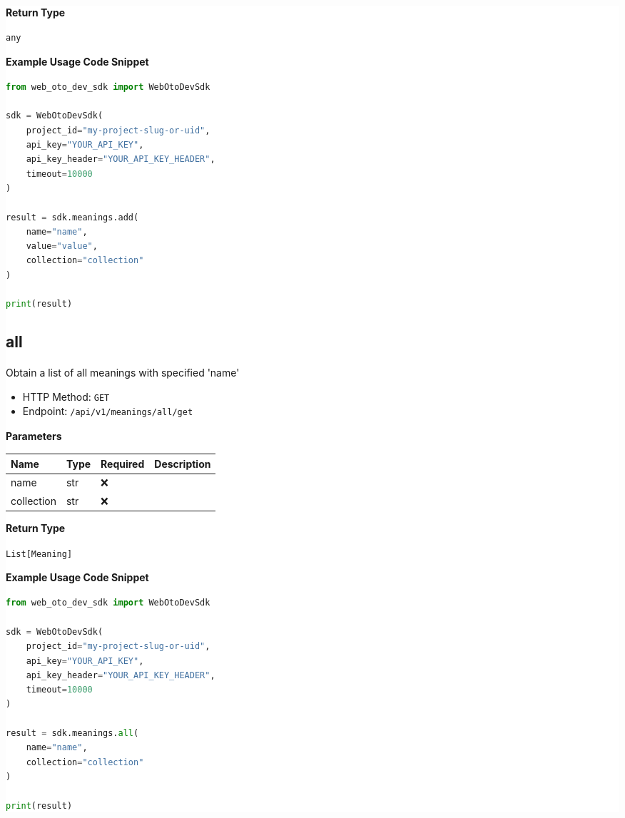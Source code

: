 **Return Type**

`any`

**Example Usage Code Snippet**

```python
from web_oto_dev_sdk import WebOtoDevSdk

sdk = WebOtoDevSdk(
    project_id="my-project-slug-or-uid",
    api_key="YOUR_API_KEY",
    api_key_header="YOUR_API_KEY_HEADER",
    timeout=10000
)

result = sdk.meanings.add(
    name="name",
    value="value",
    collection="collection"
)

print(result)
```

## all

Obtain a list of all meanings with specified 'name'

- HTTP Method: `GET`
- Endpoint: `/api/v1/meanings/all/get`

**Parameters**

| Name       | Type | Required | Description |
| :--------- | :--- | :------- | :---------- |
| name       | str  | ❌       |             |
| collection | str  | ❌       |             |

**Return Type**

`List[Meaning]`

**Example Usage Code Snippet**

```python
from web_oto_dev_sdk import WebOtoDevSdk

sdk = WebOtoDevSdk(
    project_id="my-project-slug-or-uid",
    api_key="YOUR_API_KEY",
    api_key_header="YOUR_API_KEY_HEADER",
    timeout=10000
)

result = sdk.meanings.all(
    name="name",
    collection="collection"
)

print(result)
```
